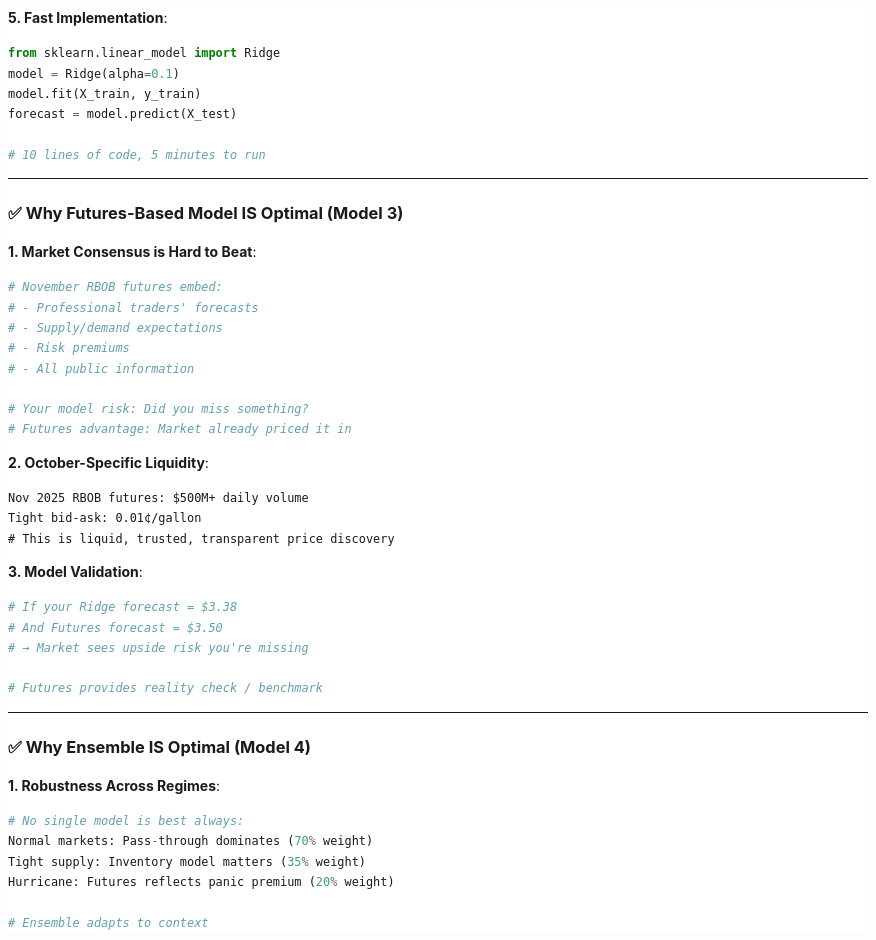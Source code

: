 **5. Fast Implementation**:
```python
from sklearn.linear_model import Ridge
model = Ridge(alpha=0.1)
model.fit(X_train, y_train)
forecast = model.predict(X_test)

# 10 lines of code, 5 minutes to run
```

---

### ✅ **Why Futures-Based Model IS Optimal (Model 3)**

**1. Market Consensus is Hard to Beat**:
```python
# November RBOB futures embed:
# - Professional traders' forecasts
# - Supply/demand expectations
# - Risk premiums
# - All public information

# Your model risk: Did you miss something?
# Futures advantage: Market already priced it in
```

**2. October-Specific Liquidity**:
```
Nov 2025 RBOB futures: $500M+ daily volume
Tight bid-ask: 0.01¢/gallon
# This is liquid, trusted, transparent price discovery
```

**3. Model Validation**:
```python
# If your Ridge forecast = $3.38
# And Futures forecast = $3.50
# → Market sees upside risk you're missing

# Futures provides reality check / benchmark
```

---

### ✅ **Why Ensemble IS Optimal (Model 4)**

**1. Robustness Across Regimes**:
```python
# No single model is best always:
Normal markets: Pass-through dominates (70% weight)
Tight supply: Inventory model matters (35% weight)  
Hurricane: Futures reflects panic premium (20% weight)

# Ensemble adapts to context
```
